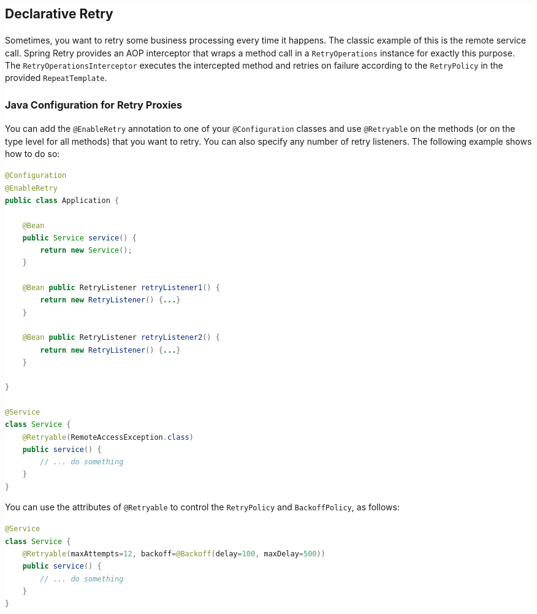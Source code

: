 ## Declarative Retry

Sometimes, you want to retry some business processing every time it happens. The classic
example of this is the remote service call. Spring Retry provides an AOP interceptor that
wraps a method call in a `RetryOperations` instance for exactly this purpose. The
`RetryOperationsInterceptor` executes the intercepted method and retries on failure
according to the `RetryPolicy` in the provided `RepeatTemplate`.


### <a name="javaConfigForRetryProxies"></a> Java Configuration for Retry Proxies

You can add the `@EnableRetry` annotation to one of your `@Configuration` classes and use
`@Retryable` on the methods (or on the type level for all methods) that you want to retry.
You can also specify any number of retry listeners. The following example shows how to do
so:

```java
@Configuration
@EnableRetry
public class Application {

    @Bean
    public Service service() {
        return new Service();
    }

    @Bean public RetryListener retryListener1() {
        return new RetryListener() {...}
    }

    @Bean public RetryListener retryListener2() {
        return new RetryListener() {...}
    }

}

@Service
class Service {
    @Retryable(RemoteAccessException.class)
    public service() {
        // ... do something
    }
}
```

You can use the attributes of `@Retryable` to control the `RetryPolicy` and `BackoffPolicy`, as follows:

```java
@Service
class Service {
    @Retryable(maxAttempts=12, backoff=@Backoff(delay=100, maxDelay=500))
    public service() {
        // ... do something
    }
}
```
